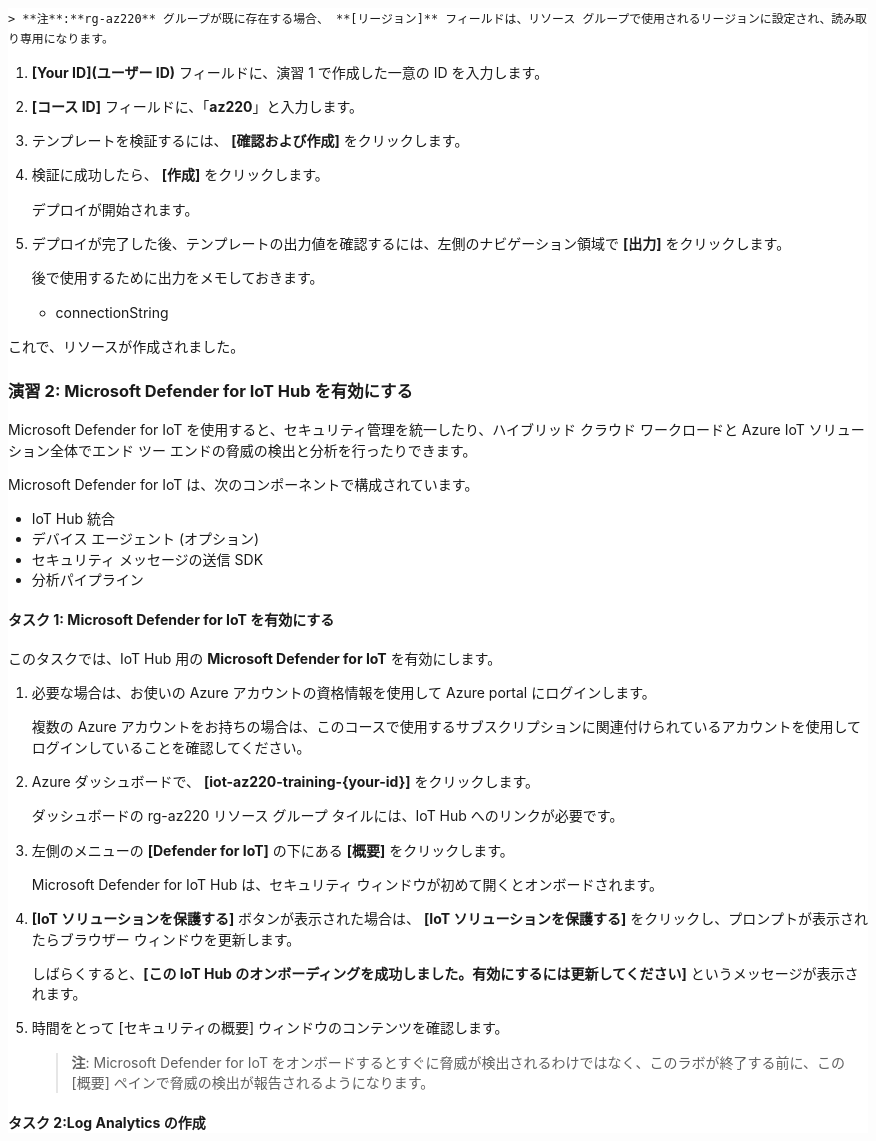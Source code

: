     > **注**:**rg-az220** グループが既に存在する場合、 **[リージョン]** フィールドは、リソース グループで使用されるリージョンに設定され、読み取り専用になります。

1. **[Your ID](ユーザー ID)** フィールドに、演習 1 で作成した一意の ID を入力します。

1. **[コース ID]** フィールドに、「**az220**」と入力します。

1. テンプレートを検証するには、 **[確認および作成]** をクリックします。

1. 検証に成功したら、 **[作成]** をクリックします。

    デプロイが開始されます。

1. デプロイが完了した後、テンプレートの出力値を確認するには、左側のナビゲーション領域で **[出力]** をクリックします。

    後で使用するために出力をメモしておきます。

    * connectionString

これで、リソースが作成されました。

### <a name="exercise-2-enable-microsoft-defender-for-iot-hub"></a>演習 2: Microsoft Defender for IoT Hub を有効にする

Microsoft Defender for IoT を使用すると、セキュリティ管理を統一したり、ハイブリッド クラウド ワークロードと Azure IoT ソリューション全体でエンド ツー エンドの脅威の検出と分析を行ったりできます。

Microsoft Defender for IoT は、次のコンポーネントで構成されています。

* IoT Hub 統合
* デバイス エージェント (オプション)
* セキュリティ メッセージの送信 SDK
* 分析パイプライン

#### <a name="task-1-enable-microsoft-defender-for-iot"></a>タスク 1: Microsoft Defender for IoT を有効にする

このタスクでは、IoT Hub 用の **Microsoft Defender for IoT** を有効にします。

1. 必要な場合は、お使いの Azure アカウントの資格情報を使用して Azure portal にログインします。

    複数の Azure アカウントをお持ちの場合は、このコースで使用するサブスクリプションに関連付けられているアカウントを使用してログインしていることを確認してください。

1. Azure ダッシュボードで、 **[iot-az220-training-{your-id}]** をクリックします。

    ダッシュボードの rg-az220 リソース グループ タイルには、IoT Hub へのリンクが必要です。

1. 左側のメニューの **[Defender for IoT]** の下にある **[概要]** をクリックします。

    Microsoft Defender for IoT Hub は、セキュリティ ウィンドウが初めて開くとオンボードされます。

1. **[IoT ソリューションを保護する]** ボタンが表示された場合は、 **[IoT ソリューションを保護する]** をクリックし、プロンプトが表示されたらブラウザー ウィンドウを更新します。

    しばらくすると、**[この IoT Hub のオンボーディングを成功しました。有効にするには更新してください]** というメッセージが表示されます。

1. 時間をとって [セキュリティの概要] ウィンドウのコンテンツを確認します。

    > **注**: Microsoft Defender for IoT をオンボードするとすぐに脅威が検出されるわけではなく、このラボが終了する前に、この [概要] ペインで脅威の検出が報告されるようになります。

#### <a name="task-2-log-analytics-creation"></a>タスク 2:Log Analytics の作成
